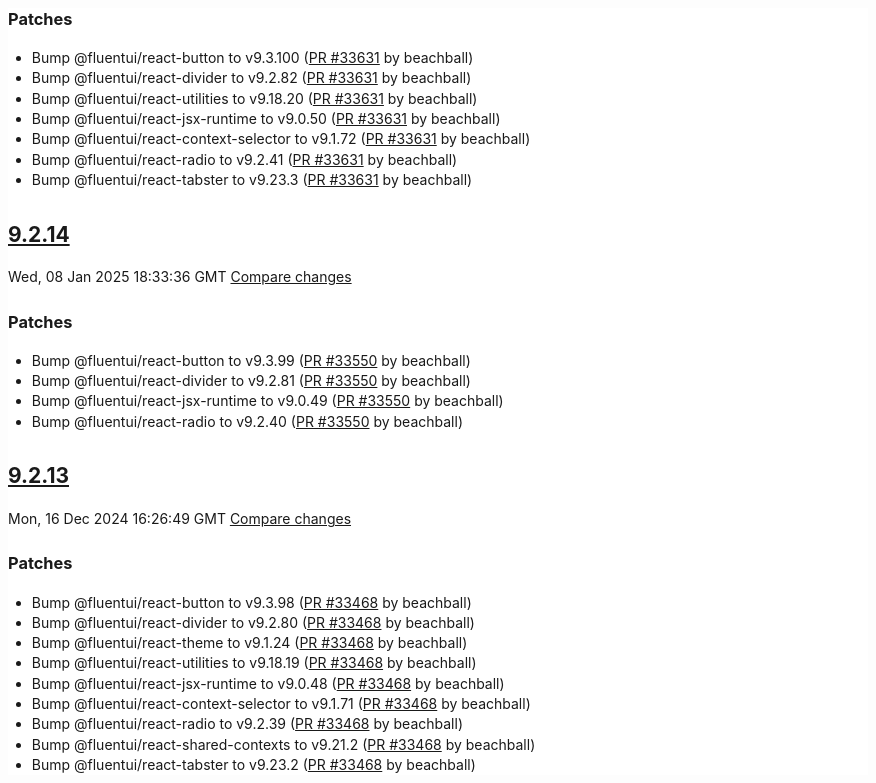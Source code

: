 ### Patches

- Bump @fluentui/react-button to v9.3.100 ([PR #33631](https://github.com/microsoft/fluentui/pull/33631) by beachball)
- Bump @fluentui/react-divider to v9.2.82 ([PR #33631](https://github.com/microsoft/fluentui/pull/33631) by beachball)
- Bump @fluentui/react-utilities to v9.18.20 ([PR #33631](https://github.com/microsoft/fluentui/pull/33631) by beachball)
- Bump @fluentui/react-jsx-runtime to v9.0.50 ([PR #33631](https://github.com/microsoft/fluentui/pull/33631) by beachball)
- Bump @fluentui/react-context-selector to v9.1.72 ([PR #33631](https://github.com/microsoft/fluentui/pull/33631) by beachball)
- Bump @fluentui/react-radio to v9.2.41 ([PR #33631](https://github.com/microsoft/fluentui/pull/33631) by beachball)
- Bump @fluentui/react-tabster to v9.23.3 ([PR #33631](https://github.com/microsoft/fluentui/pull/33631) by beachball)

## [9.2.14](https://github.com/microsoft/fluentui/tree/@fluentui/react-toolbar_v9.2.14)

Wed, 08 Jan 2025 18:33:36 GMT 
[Compare changes](https://github.com/microsoft/fluentui/compare/@fluentui/react-toolbar_v9.2.13..@fluentui/react-toolbar_v9.2.14)

### Patches

- Bump @fluentui/react-button to v9.3.99 ([PR #33550](https://github.com/microsoft/fluentui/pull/33550) by beachball)
- Bump @fluentui/react-divider to v9.2.81 ([PR #33550](https://github.com/microsoft/fluentui/pull/33550) by beachball)
- Bump @fluentui/react-jsx-runtime to v9.0.49 ([PR #33550](https://github.com/microsoft/fluentui/pull/33550) by beachball)
- Bump @fluentui/react-radio to v9.2.40 ([PR #33550](https://github.com/microsoft/fluentui/pull/33550) by beachball)

## [9.2.13](https://github.com/microsoft/fluentui/tree/@fluentui/react-toolbar_v9.2.13)

Mon, 16 Dec 2024 16:26:49 GMT 
[Compare changes](https://github.com/microsoft/fluentui/compare/@fluentui/react-toolbar_v9.2.12..@fluentui/react-toolbar_v9.2.13)

### Patches

- Bump @fluentui/react-button to v9.3.98 ([PR #33468](https://github.com/microsoft/fluentui/pull/33468) by beachball)
- Bump @fluentui/react-divider to v9.2.80 ([PR #33468](https://github.com/microsoft/fluentui/pull/33468) by beachball)
- Bump @fluentui/react-theme to v9.1.24 ([PR #33468](https://github.com/microsoft/fluentui/pull/33468) by beachball)
- Bump @fluentui/react-utilities to v9.18.19 ([PR #33468](https://github.com/microsoft/fluentui/pull/33468) by beachball)
- Bump @fluentui/react-jsx-runtime to v9.0.48 ([PR #33468](https://github.com/microsoft/fluentui/pull/33468) by beachball)
- Bump @fluentui/react-context-selector to v9.1.71 ([PR #33468](https://github.com/microsoft/fluentui/pull/33468) by beachball)
- Bump @fluentui/react-radio to v9.2.39 ([PR #33468](https://github.com/microsoft/fluentui/pull/33468) by beachball)
- Bump @fluentui/react-shared-contexts to v9.21.2 ([PR #33468](https://github.com/microsoft/fluentui/pull/33468) by beachball)
- Bump @fluentui/react-tabster to v9.23.2 ([PR #33468](https://github.com/microsoft/fluentui/pull/33468) by beachball)
